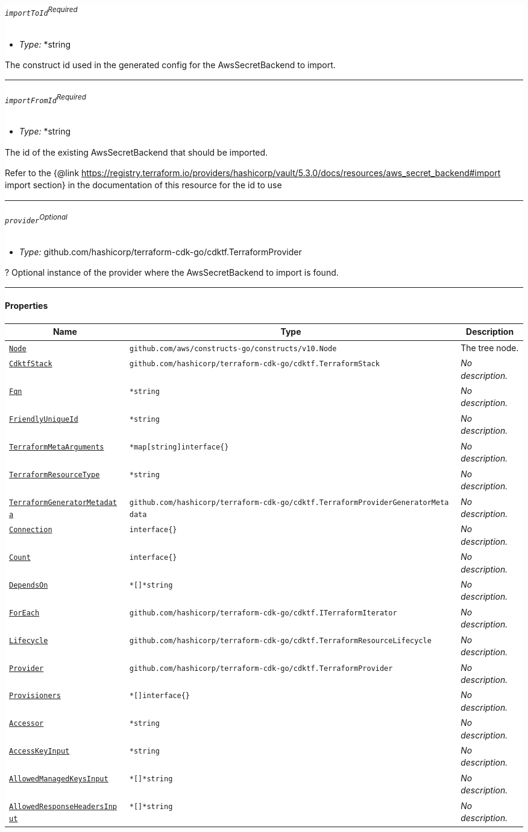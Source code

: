 
###### `importToId`<sup>Required</sup> <a name="importToId" id="@cdktf/provider-vault.awsSecretBackend.AwsSecretBackend.generateConfigForImport.parameter.importToId"></a>

- *Type:* *string

The construct id used in the generated config for the AwsSecretBackend to import.

---

###### `importFromId`<sup>Required</sup> <a name="importFromId" id="@cdktf/provider-vault.awsSecretBackend.AwsSecretBackend.generateConfigForImport.parameter.importFromId"></a>

- *Type:* *string

The id of the existing AwsSecretBackend that should be imported.

Refer to the {@link https://registry.terraform.io/providers/hashicorp/vault/5.3.0/docs/resources/aws_secret_backend#import import section} in the documentation of this resource for the id to use

---

###### `provider`<sup>Optional</sup> <a name="provider" id="@cdktf/provider-vault.awsSecretBackend.AwsSecretBackend.generateConfigForImport.parameter.provider"></a>

- *Type:* github.com/hashicorp/terraform-cdk-go/cdktf.TerraformProvider

? Optional instance of the provider where the AwsSecretBackend to import is found.

---

#### Properties <a name="Properties" id="Properties"></a>

| **Name** | **Type** | **Description** |
| --- | --- | --- |
| <code><a href="#@cdktf/provider-vault.awsSecretBackend.AwsSecretBackend.property.node">Node</a></code> | <code>github.com/aws/constructs-go/constructs/v10.Node</code> | The tree node. |
| <code><a href="#@cdktf/provider-vault.awsSecretBackend.AwsSecretBackend.property.cdktfStack">CdktfStack</a></code> | <code>github.com/hashicorp/terraform-cdk-go/cdktf.TerraformStack</code> | *No description.* |
| <code><a href="#@cdktf/provider-vault.awsSecretBackend.AwsSecretBackend.property.fqn">Fqn</a></code> | <code>*string</code> | *No description.* |
| <code><a href="#@cdktf/provider-vault.awsSecretBackend.AwsSecretBackend.property.friendlyUniqueId">FriendlyUniqueId</a></code> | <code>*string</code> | *No description.* |
| <code><a href="#@cdktf/provider-vault.awsSecretBackend.AwsSecretBackend.property.terraformMetaArguments">TerraformMetaArguments</a></code> | <code>*map[string]interface{}</code> | *No description.* |
| <code><a href="#@cdktf/provider-vault.awsSecretBackend.AwsSecretBackend.property.terraformResourceType">TerraformResourceType</a></code> | <code>*string</code> | *No description.* |
| <code><a href="#@cdktf/provider-vault.awsSecretBackend.AwsSecretBackend.property.terraformGeneratorMetadata">TerraformGeneratorMetadata</a></code> | <code>github.com/hashicorp/terraform-cdk-go/cdktf.TerraformProviderGeneratorMetadata</code> | *No description.* |
| <code><a href="#@cdktf/provider-vault.awsSecretBackend.AwsSecretBackend.property.connection">Connection</a></code> | <code>interface{}</code> | *No description.* |
| <code><a href="#@cdktf/provider-vault.awsSecretBackend.AwsSecretBackend.property.count">Count</a></code> | <code>interface{}</code> | *No description.* |
| <code><a href="#@cdktf/provider-vault.awsSecretBackend.AwsSecretBackend.property.dependsOn">DependsOn</a></code> | <code>*[]*string</code> | *No description.* |
| <code><a href="#@cdktf/provider-vault.awsSecretBackend.AwsSecretBackend.property.forEach">ForEach</a></code> | <code>github.com/hashicorp/terraform-cdk-go/cdktf.ITerraformIterator</code> | *No description.* |
| <code><a href="#@cdktf/provider-vault.awsSecretBackend.AwsSecretBackend.property.lifecycle">Lifecycle</a></code> | <code>github.com/hashicorp/terraform-cdk-go/cdktf.TerraformResourceLifecycle</code> | *No description.* |
| <code><a href="#@cdktf/provider-vault.awsSecretBackend.AwsSecretBackend.property.provider">Provider</a></code> | <code>github.com/hashicorp/terraform-cdk-go/cdktf.TerraformProvider</code> | *No description.* |
| <code><a href="#@cdktf/provider-vault.awsSecretBackend.AwsSecretBackend.property.provisioners">Provisioners</a></code> | <code>*[]interface{}</code> | *No description.* |
| <code><a href="#@cdktf/provider-vault.awsSecretBackend.AwsSecretBackend.property.accessor">Accessor</a></code> | <code>*string</code> | *No description.* |
| <code><a href="#@cdktf/provider-vault.awsSecretBackend.AwsSecretBackend.property.accessKeyInput">AccessKeyInput</a></code> | <code>*string</code> | *No description.* |
| <code><a href="#@cdktf/provider-vault.awsSecretBackend.AwsSecretBackend.property.allowedManagedKeysInput">AllowedManagedKeysInput</a></code> | <code>*[]*string</code> | *No description.* |
| <code><a href="#@cdktf/provider-vault.awsSecretBackend.AwsSecretBackend.property.allowedResponseHeadersInput">AllowedResponseHeadersInput</a></code> | <code>*[]*string</code> | *No description.* |
